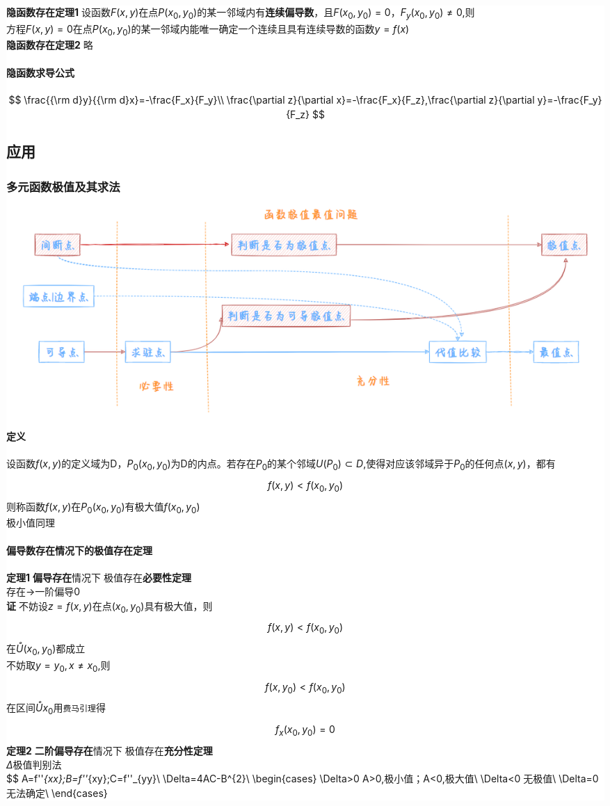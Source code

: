 **隐函数存在定理1** 设函数$F(x,y)$在点$P(x_0,y_0)$的某一邻域内有**连续偏导数**，且$F(x_0,y_0)=0$，$F_y(x_0,y_0)\ne 0$,则  
方程$F(x,y)=0$在点$P(x_0,y_0)$的某一邻域内能唯一确定一个连续且具有连续导数的函数$y=f(x)$  
**隐函数存在定理2**
略  
#### 隐函数求导公式
$$
\frac{{\rm d}y}{{\rm d}x}=-\frac{F_x}{F_y}\\
\frac{\partial z}{\partial x}=-\frac{F_x}{F_z},\frac{\partial z}{\partial y}=-\frac{F_y}{F_z}
$$
## 应用 
### 多元函数极值及其求法
![Alt text](images/AM_ep9_image.png)
#### **定义** 
设函数$f(x,y)$的定义域为D，$P_0(x_0,y_0)$为D的内点。若存在$P_0$的某个邻域$U(P_0)\subset D$,使得对应该邻域异于$P_0$的任何点$(x,y)$，都有
$$
f(x,y)<f(x_0,y_0)
$$
则称函数$f(x,y)$在$P_0(x_0,y_0)$有极大值$f(x_0,y_0)$  
极小值同理
#### 偏导数存在情况下的极值存在定理  
**定理1** **偏导存在**情况下 极值存在**必要性定理**   
存在→一阶偏导0   
**证** 不妨设$z=f(x,y)$在点$(x_0,y_0)$具有极大值，则
$$
f(x,y)<f(x_0,y_0)
$$
在$\mathring{U}(x_0,y_0)$都成立  
不妨取$y=y_0,x\ne x_0$,则
$$
f(x,y_0)<f(x_0,y_0)
$$
在区间$\mathring{U}x_0$用`费马引理`得
$$
f_x(x_0,y_0)=0
$$
**定理2** **二阶偏导存在**情况下 极值存在**充分性定理**   
$\Delta$极值判别法  
$$
A=f''_{xx};B=f''_{xy};C=f''_{yy}\\
\Delta=4AC-B^{2}\\
\begin{cases}
\Delta>0  A>0,极小值；A<0,极大值\\
\Delta<0  无极值\\
\Delta=0  无法确定\\
\end{cases}